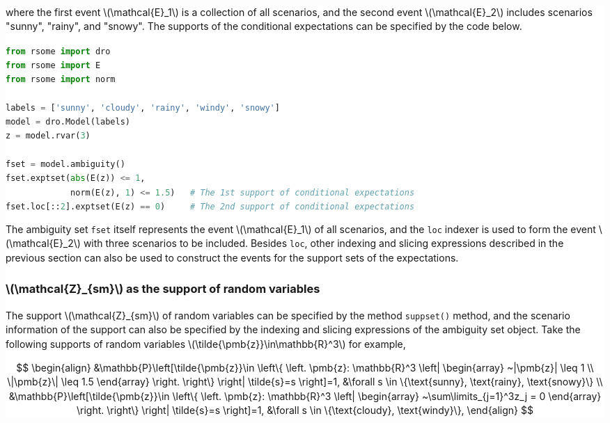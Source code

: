 where the first event \\(\mathcal{E}_1\\) is a collection of all scenarios, and the second event \\(\mathcal{E}_2\\) includes scenarios "sunny", "rainy", and "snowy". The supports of the conditional expectations can be specified by the code below.

```python
from rsome import dro
from rsome import E
from rsome import norm

labels = ['sunny', 'cloudy', 'rainy', 'windy', 'snowy']
model = dro.Model(labels)
z = model.rvar(3)

fset = model.ambiguity()
fset.exptset(abs(E(z)) <= 1,
             norm(E(z), 1) <= 1.5)   # The 1st support of conditional expectations
fset.loc[::2].exptset(E(z) == 0)     # The 2nd support of conditional expectations
```

The ambiguity set `fset` itself represents the event \\(\mathcal{E}_1\\) of all scenarios, and the `loc` indexer is used to form the event \\(\mathcal{E}_2\\) with three scenarios to be included. Besides `loc`, other indexing and slicing expressions described in the previous section can also be used to construct the events for the support sets of the expectations.

### \\(\mathcal{Z}_{sm}\\) as the support of random variables

The support \\(\mathcal{Z}_{sm}\\) of random variables can be specified by the method `suppset()` method, and the scenario information of the support can also be specified by the indexing and slicing expressions of the ambiguity set object. Take the following supports of random variables \\(\tilde{\pmb{z}}\in\mathbb{R}^3\\) for example,

$$
\begin{align}
&\mathbb{P}\left[\tilde{\pmb{z}}\in \left\{
  \left.
  \pmb{z}: \mathbb{R}^3 \left|
  \begin{array}
  ~|\pmb{z}| \leq 1 \\
  \|\pmb{z}\| \leq 1.5
  \end{array}
  \right.
\right\}
\right|
\tilde{s}=s
\right]=1, &\forall s \in \{\text{sunny}, \text{rainy},  \text{snowy}\} \\
&\mathbb{P}\left[\tilde{\pmb{z}}\in \left\{
  \left.
  \pmb{z}: \mathbb{R}^3 \left|
  \begin{array}
  ~\sum\limits_{j=1}^3z_j = 0
  \end{array}
  \right.
\right\}
\right|
\tilde{s}=s
\right]=1, &\forall s \in \{\text{cloudy}, \text{windy}\},
\end{align}
$$
